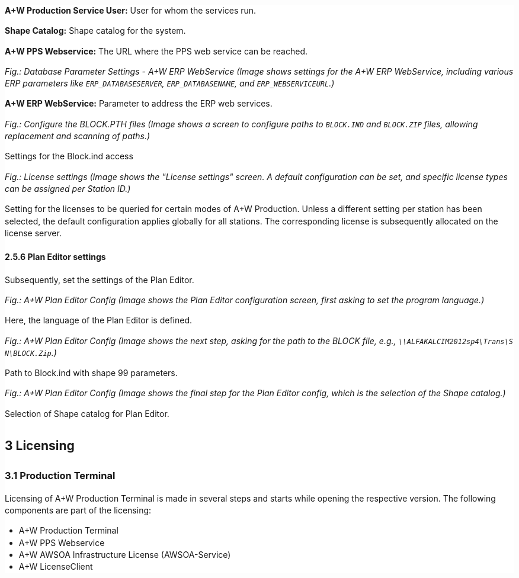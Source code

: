 **A+W Production Service User:** User for whom the services run.

**Shape Catalog:** Shape catalog for the system.

**A+W PPS Webservice:** The URL where the PPS web service can be reached.

*Fig.: Database Parameter Settings - A+W ERP WebService*
*(Image shows settings for the A+W ERP WebService, including various ERP parameters like `ERP_DATABASESERVER`, `ERP_DATABASENAME`, and `ERP_WEBSERVICEURL`.)*

**A+W ERP WebService:** Parameter to address the ERP web services.

*Fig.: Configure the BLOCK.PTH files*
*(Image shows a screen to configure paths to `BLOCK.IND` and `BLOCK.ZIP` files, allowing replacement and scanning of paths.)*

Settings for the Block.ind access

*Fig.: License settings*
*(Image shows the "License settings" screen. A default configuration can be set, and specific license types can be assigned per Station ID.)*

Setting for the licenses to be queried for certain modes of A+W Production.
Unless a different setting per station has been selected, the default configuration applies globally for all stations. The corresponding license is subsequently allocated on the license server.

#### 2.5.6 Plan Editor settings
Subsequently, set the settings of the Plan Editor.

*Fig.: A+W Plan Editor Config*
*(Image shows the Plan Editor configuration screen, first asking to set the program language.)*

Here, the language of the Plan Editor is defined.

*Fig.: A+W Plan Editor Config*
*(Image shows the next step, asking for the path to the BLOCK file, e.g., `\\ALFAKALCIM2012sp4\Trans\SN\BLOCK.Zip`.)*

Path to Block.ind with shape 99 parameters.

*Fig.: A+W Plan Editor Config*
*(Image shows the final step for the Plan Editor config, which is the selection of the Shape catalog.)*

Selection of Shape catalog for Plan Editor.

## 3 Licensing

### 3.1 Production Terminal
Licensing of A+W Production Terminal is made in several steps and starts while opening the respective version. The following components are part of the licensing:

*   A+W Production Terminal
*   A+W PPS Webservice
*   A+W AWSOA Infrastructure License (AWSOA-Service)
*   A+W LicenseClient

